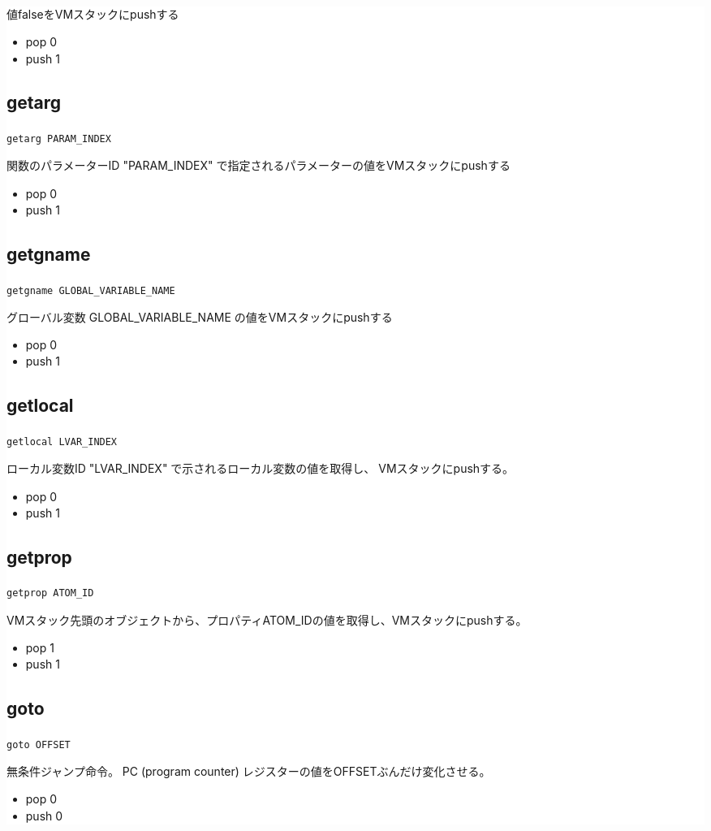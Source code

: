 値falseをVMスタックにpushする

- pop 0
- push 1

## getarg

```
getarg PARAM_INDEX
```
関数のパラメーターID "PARAM_INDEX" で指定されるパラメーターの値をVMスタックにpushする

- pop 0
- push 1

## getgname

```
getgname GLOBAL_VARIABLE_NAME
```
グローバル変数 GLOBAL_VARIABLE_NAME の値をVMスタックにpushする

- pop 0
- push 1

## getlocal

```
getlocal LVAR_INDEX
```
ローカル変数ID "LVAR_INDEX" で示されるローカル変数の値を取得し、
VMスタックにpushする。

- pop 0
- push 1

## getprop

```
getprop ATOM_ID
```
VMスタック先頭のオブジェクトから、プロパティATOM_IDの値を取得し、VMスタックにpushする。

- pop 1
- push 1

## goto

```
goto OFFSET
```
無条件ジャンプ命令。
PC (program counter) レジスターの値をOFFSETぶんだけ変化させる。

- pop 0
- push 0
